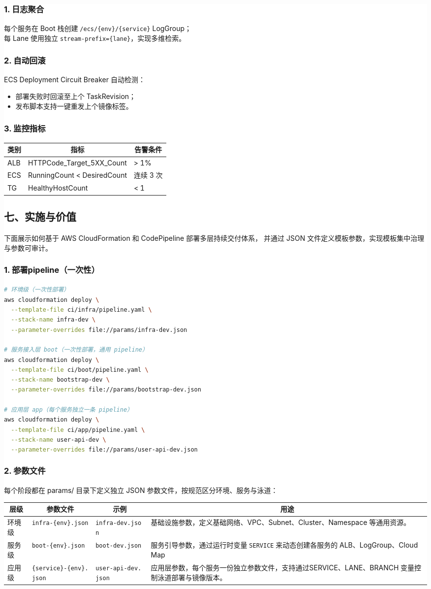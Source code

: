 ### 1. 日志聚合

每个服务在 Boot 栈创建 `/ecs/{env}/{service}` LogGroup；  
每 Lane 使用独立 `stream-prefix={lane}`，实现多维检索。

### 2. 自动回滚

ECS Deployment Circuit Breaker 自动检测：

- 部署失败时回滚至上个 TaskRevision；
- 发布脚本支持一键重发上个镜像标签。

### 3. 监控指标

| 类别  | 指标                          | 告警条件   |
|-----|-----------------------------|--------|
| ALB | HTTPCode_Target_5XX_Count   | > 1%   |
| ECS | RunningCount < DesiredCount | 连续 3 次 |
| TG  | HealthyHostCount            | < 1    |

## 七、实施与价值

下面展示如何基于 AWS CloudFormation 和 CodePipeline 部署多层持续交付体系， 并通过 JSON 文件定义模板参数，实现模板集中治理与参数可审计。

### 1. 部署pipeline（一次性）

```bash
# 环境级（一次性部署）
aws cloudformation deploy \
  --template-file ci/infra/pipeline.yaml \
  --stack-name infra-dev \
  --parameter-overrides file://params/infra-dev.json

# 服务接入层 boot（一次性部署，通用 pipeline）
aws cloudformation deploy \
  --template-file ci/boot/pipeline.yaml \
  --stack-name bootstrap-dev \
  --parameter-overrides file://params/bootstrap-dev.json

# 应用层 app（每个服务独立一条 pipeline）
aws cloudformation deploy \
  --template-file ci/app/pipeline.yaml \
  --stack-name user-api-dev \
  --parameter-overrides file://params/user-api-dev.json
```

### 2. 参数文件

每个阶段都在 params/ 目录下定义独立 JSON 参数文件，按规范区分环境、服务与泳道：

| 层级  | 参数文件                   | 示例                  | 用途                                                        |
|-----|------------------------|---------------------|-----------------------------------------------------------|
| 环境级 | `infra-{env}.json`     | `infra-dev.json`    | 基础设施参数，定义基础网络、VPC、Subnet、Cluster、Namespace 等通用资源。         |
| 服务级 | `boot-{env}.json`      | `boot-dev.json`     | 服务引导参数，通过运行时变量 `SERVICE` 来动态创建各服务的 ALB、LogGroup、Cloud Map |
| 应用级 | `{service}-{env}.json` | `user-api-dev.json` | 应用层参数，每个服务一份独立参数文件，支持通过SERVICE、LANE、BRANCH 变量控制泳道部署与镜像版本。 |
